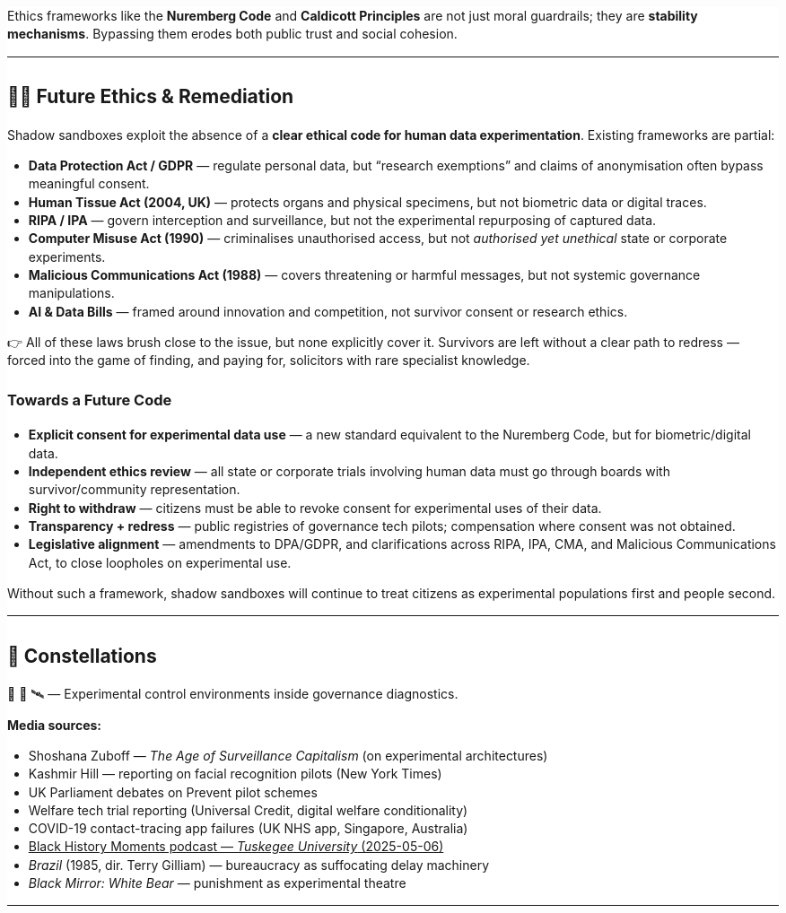 Ethics frameworks like the **Nuremberg Code** and **Caldicott Principles** are not just moral guardrails; they are **stability mechanisms**. Bypassing them erodes both public trust and social cohesion.  

---

## 🐦‍🔥 Future Ethics & Remediation  

Shadow sandboxes exploit the absence of a **clear ethical code for human data experimentation**. Existing frameworks are partial:  

- **Data Protection Act / GDPR** — regulate personal data, but “research exemptions” and claims of anonymisation often bypass meaningful consent.  
- **Human Tissue Act (2004, UK)** — protects organs and physical specimens, but not biometric data or digital traces.  
- **RIPA / IPA** — govern interception and surveillance, but not the experimental repurposing of captured data.  
- **Computer Misuse Act (1990)** — criminalises unauthorised access, but not *authorised yet unethical* state or corporate experiments.  
- **Malicious Communications Act (1988)** — covers threatening or harmful messages, but not systemic governance manipulations.  
- **AI & Data Bills** — framed around innovation and competition, not survivor consent or research ethics.  

👉 All of these laws brush close to the issue, but none explicitly cover it. Survivors are left without a clear path to redress — forced into the game of finding, and paying for, solicitors with rare specialist knowledge.  

### Towards a Future Code  

- **Explicit consent for experimental data use** — a new standard equivalent to the Nuremberg Code, but for biometric/digital data.  
- **Independent ethics review** — all state or corporate trials involving human data must go through boards with survivor/community representation.  
- **Right to withdraw** — citizens must be able to revoke consent for experimental uses of their data.  
- **Transparency + redress** — public registries of governance tech pilots; compensation where consent was not obtained.  
- **Legislative alignment** — amendments to DPA/GDPR, and clarifications across RIPA, IPA, CMA, and Malicious Communications Act, to close loopholes on experimental use.  

Without such a framework, shadow sandboxes will continue to treat citizens as experimental populations first and people second.  

---

## 🌌 Constellations  

🧪 🧿 🛰️ — Experimental control environments inside governance diagnostics.  

**Media sources:**  
- Shoshana Zuboff — *The Age of Surveillance Capitalism* (on experimental architectures)  
- Kashmir Hill — reporting on facial recognition pilots (New York Times)  
- UK Parliament debates on Prevent pilot schemes  
- Welfare tech trial reporting (Universal Credit, digital welfare conditionality)  
- COVID-19 contact-tracing app failures (UK NHS app, Singapore, Australia)  
- [Black History Moments podcast — *Tuskegee University* (2025-05-06)](https://pca.st/episode/bd3487f8-f77e-4582-ac9c-7082b50ba839)  
- *Brazil* (1985, dir. Terry Gilliam) — bureaucracy as suffocating delay machinery  
- *Black Mirror: White Bear* — punishment as experimental theatre  

---
